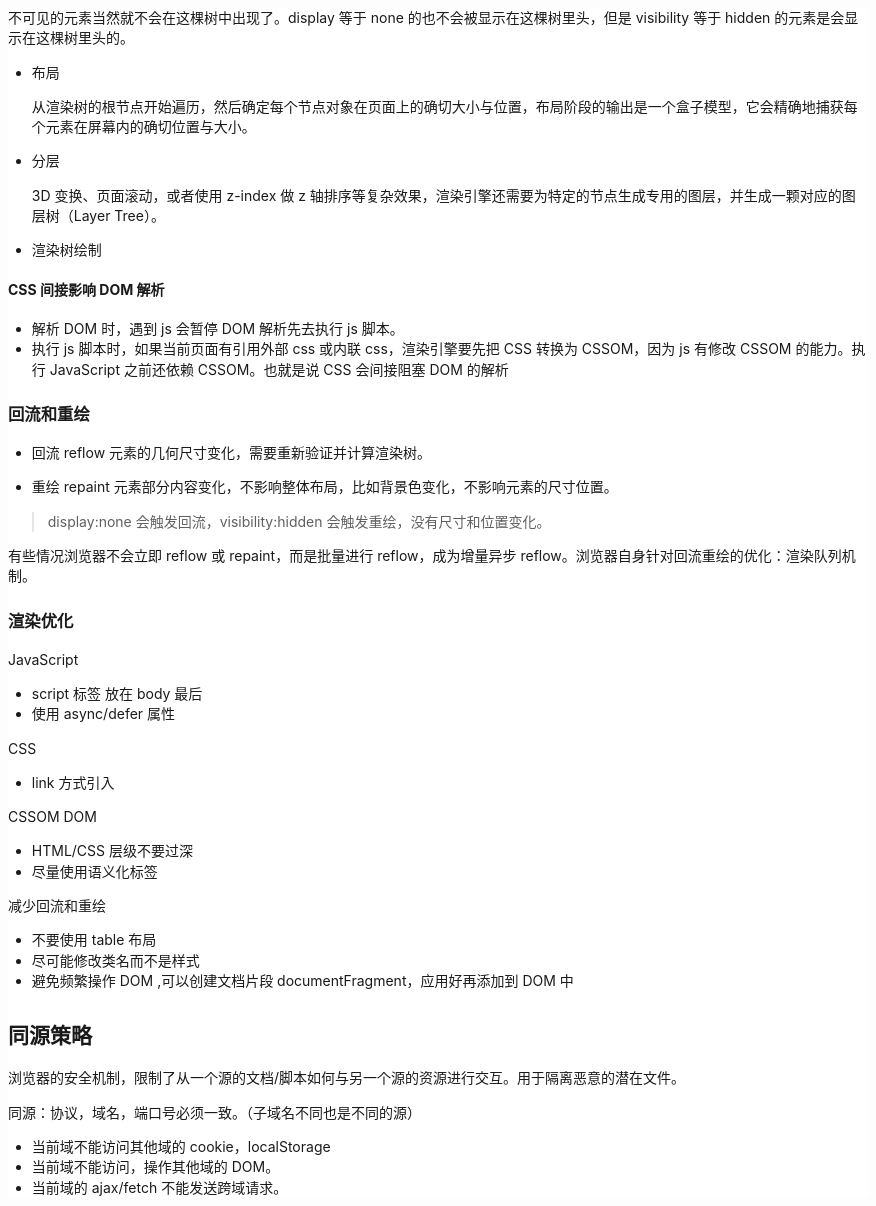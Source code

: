   不可见的元素当然就不会在这棵树中出现了。display 等于 none 的也不会被显示在这棵树里头，但是 visibility 等于 hidden 的元素是会显示在这棵树里头的。

- 布局

  从渲染树的根节点开始遍历，然后确定每个节点对象在页面上的确切大小与位置，布局阶段的输出是一个盒子模型，它会精确地捕获每个元素在屏幕内的确切位置与大小。

- 分层

  3D 变换、页面滚动，或者使用 z-index 做 z 轴排序等复杂效果，渲染引擎还需要为特定的节点生成专用的图层，并生成一颗对应的图层树（Layer Tree）。

- 渲染树绘制

#### CSS 间接影响 DOM 解析

- 解析 DOM 时，遇到 js 会暂停 DOM 解析先去执行 js 脚本。
- 执行 js 脚本时，如果当前页面有引用外部 css 或内联 css，渲染引擎要先把 CSS 转换为 CSSOM，因为 js 有修改 CSSOM 的能力。执行 JavaScript 之前还依赖 CSSOM。也就是说 CSS 会间接阻塞 DOM 的解析

### 回流和重绘

- 回流 reflow 元素的几何尺寸变化，需要重新验证并计算渲染树。

- 重绘 repaint 元素部分内容变化，不影响整体布局，比如背景色变化，不影响元素的尺寸位置。

> display:none 会触发回流，visibility:hidden 会触发重绘，没有尺寸和位置变化。

有些情况浏览器不会立即 reflow 或 repaint，而是批量进行 reflow，成为增量异步 reflow。浏览器自身针对回流重绘的优化：渲染队列机制。

### 渲染优化

JavaScript

- script 标签 放在 body 最后
- 使用 async/defer 属性

CSS

- link 方式引入

CSSOM DOM

- HTML/CSS 层级不要过深
- 尽量使用语义化标签

减少回流和重绘

- 不要使用 table 布局
- 尽可能修改类名而不是样式
- 避免频繁操作 DOM ,可以创建文档片段 documentFragment，应用好再添加到 DOM 中

## 同源策略

浏览器的安全机制，限制了从一个源的文档/脚本如何与另一个源的资源进行交互。用于隔离恶意的潜在文件。

同源：协议，域名，端口号必须一致。（子域名不同也是不同的源）

- 当前域不能访问其他域的 cookie，localStorage
- 当前域不能访问，操作其他域的 DOM。
- 当前域的 ajax/fetch 不能发送跨域请求。
